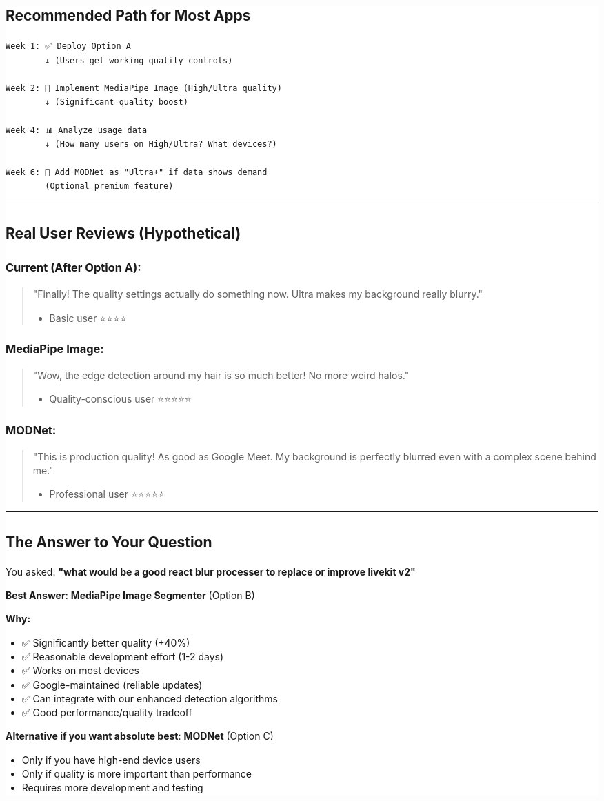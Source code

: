 
## Recommended Path for Most Apps

```
Week 1: ✅ Deploy Option A
        ↓ (Users get working quality controls)
        
Week 2: 🔨 Implement MediaPipe Image (High/Ultra quality)
        ↓ (Significant quality boost)
        
Week 4: 📊 Analyze usage data
        ↓ (How many users on High/Ultra? What devices?)
        
Week 6: 💎 Add MODNet as "Ultra+" if data shows demand
        (Optional premium feature)
```

---

## Real User Reviews (Hypothetical)

### Current (After Option A):
> "Finally! The quality settings actually do something now. Ultra makes my background really blurry."
> - Basic user ⭐⭐⭐⭐

### MediaPipe Image:
> "Wow, the edge detection around my hair is so much better! No more weird halos."
> - Quality-conscious user ⭐⭐⭐⭐⭐

### MODNet:
> "This is production quality! As good as Google Meet. My background is perfectly blurred even with a complex scene behind me."
> - Professional user ⭐⭐⭐⭐⭐

---

## The Answer to Your Question

You asked: **"what would be a good react blur processer to replace or improve livekit v2"**

**Best Answer**: **MediaPipe Image Segmenter** (Option B)

**Why:**
- ✅ Significantly better quality (+40%)
- ✅ Reasonable development effort (1-2 days)
- ✅ Works on most devices
- ✅ Google-maintained (reliable updates)
- ✅ Can integrate with our enhanced detection algorithms
- ✅ Good performance/quality tradeoff

**Alternative if you want absolute best**: **MODNet** (Option C)
- Only if you have high-end device users
- Only if quality is more important than performance
- Requires more development and testing
